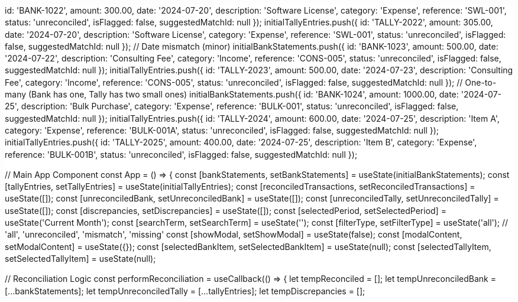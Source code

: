   id: 'BANK-1022', amount: 300.00, date: '2024-07-20', description: 'Software License', category: 'Expense', reference: 'SWL-001', status: 'unreconciled', isFlagged: false, suggestedMatchId: null
});
initialTallyEntries.push({
  id: 'TALLY-2022', amount: 305.00, date: '2024-07-20', description: 'Software License', category: 'Expense', reference: 'SWL-001', status: 'unreconciled', isFlagged: false, suggestedMatchId: null
});
// Date mismatch (minor)
initialBankStatements.push({
  id: 'BANK-1023', amount: 500.00, date: '2024-07-22', description: 'Consulting Fee', category: 'Income', reference: 'CONS-005', status: 'unreconciled', isFlagged: false, suggestedMatchId: null
});
initialTallyEntries.push({
  id: 'TALLY-2023', amount: 500.00, date: '2024-07-23', description: 'Consulting Fee', category: 'Income', reference: 'CONS-005', status: 'unreconciled', isFlagged: false, suggestedMatchId: null
});
// One-to-many (Bank has one, Tally has two small ones)
initialBankStatements.push({
  id: 'BANK-1024', amount: 1000.00, date: '2024-07-25', description: 'Bulk Purchase', category: 'Expense', reference: 'BULK-001', status: 'unreconciled', isFlagged: false, suggestedMatchId: null
});
initialTallyEntries.push({
  id: 'TALLY-2024', amount: 600.00, date: '2024-07-25', description: 'Item A', category: 'Expense', reference: 'BULK-001A', status: 'unreconciled', isFlagged: false, suggestedMatchId: null
});
initialTallyEntries.push({
  id: 'TALLY-2025', amount: 400.00, date: '2024-07-25', description: 'Item B', category: 'Expense', reference: 'BULK-001B', status: 'unreconciled', isFlagged: false, suggestedMatchId: null
});


// Main App Component
const App = () => {
  const [bankStatements, setBankStatements] = useState(initialBankStatements);
  const [tallyEntries, setTallyEntries] = useState(initialTallyEntries);
  const [reconciledTransactions, setReconciledTransactions] = useState([]);
  const [unreconciledBank, setUnreconciledBank] = useState([]);
  const [unreconciledTally, setUnreconciledTally] = useState([]);
  const [discrepancies, setDiscrepancies] = useState([]);
  const [selectedPeriod, setSelectedPeriod] = useState('Current Month');
  const [searchTerm, setSearchTerm] = useState('');
  const [filterType, setFilterType] = useState('all'); // 'all', 'unreconciled', 'mismatch', 'missing'
  const [showModal, setShowModal] = useState(false);
  const [modalContent, setModalContent] = useState({});
  const [selectedBankItem, setSelectedBankItem] = useState(null);
  const [selectedTallyItem, setSelectedTallyItem] = useState(null);

  // Reconciliation Logic
  const performReconciliation = useCallback(() => {
    let tempReconciled = [];
    let tempUnreconciledBank = [...bankStatements];
    let tempUnreconciledTally = [...tallyEntries];
    let tempDiscrepancies = [];
